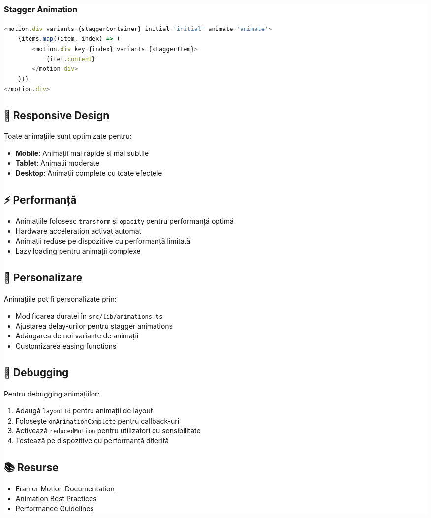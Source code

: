 ### Stagger Animation

```typescript
<motion.div variants={staggerContainer} initial='initial' animate='animate'>
	{items.map((item, index) => (
		<motion.div key={index} variants={staggerItem}>
			{item.content}
		</motion.div>
	))}
</motion.div>
```

## 📱 Responsive Design

Toate animațiile sunt optimizate pentru:

- **Mobile**: Animații mai rapide și mai subtile
- **Tablet**: Animații moderate
- **Desktop**: Animații complete cu toate efectele

## ⚡ Performanță

- Animațiile folosesc `transform` și `opacity` pentru performanță optimă
- Hardware acceleration activat automat
- Animații reduse pe dispozitive cu performanță limitată
- Lazy loading pentru animații complexe

## 🎨 Personalizare

Animațiile pot fi personalizate prin:

- Modificarea duratei în `src/lib/animations.ts`
- Ajustarea delay-urilor pentru stagger animations
- Adăugarea de noi variante de animații
- Customizarea easing functions

## 🔧 Debugging

Pentru debugging animațiilor:

1. Adaugă `layoutId` pentru animații de layout
2. Folosește `onAnimationComplete` pentru callback-uri
3. Activează `reducedMotion` pentru utilizatori cu sensibilitate
4. Testează pe dispozitive cu performanță diferită

## 📚 Resurse

- [Framer Motion Documentation](https://www.framer.com/motion/)
- [Animation Best Practices](https://web.dev/animations/)
- [Performance Guidelines](https://developers.google.com/web/fundamentals/design-and-ux/animations/animations-and-performance)
